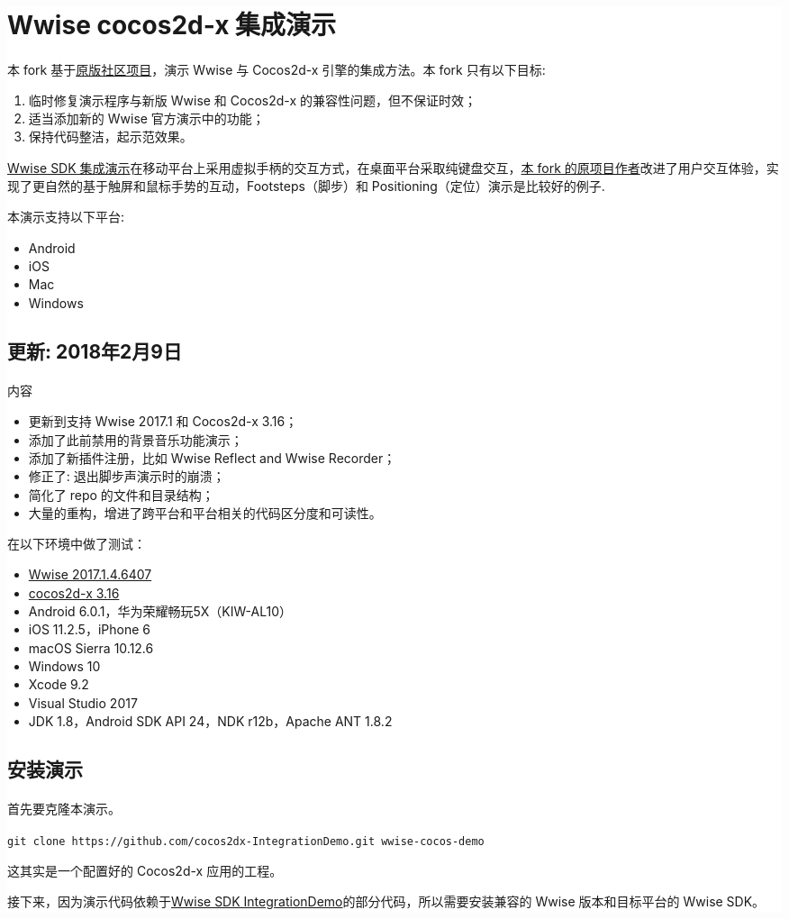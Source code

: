 # Wwise cocos2d-x 集成演示

本 fork 基于[原版社区项目](https://github.com/wwisesamples/cocos2dx-IntegrationDemo)，演示 Wwise 与 Cocos2d-x 引擎的集成方法。本 fork 只有以下目标:

1. 临时修复演示程序与新版 Wwise 和 Cocos2d-x 的兼容性问题，但不保证时效；
2. 适当添加新的 Wwise 官方演示中的功能；
3. 保持代码整洁，起示范效果。

[Wwise SDK 集成演示](https://www.audiokinetic.com/en/library/edge/?source=SDK&id=soundengine__integration__samplecode.html)在移动平台上采用虚拟手柄的交互方式，在桌面平台采取纯键盘交互，[本 fork 的原项目作者](https://github.com/wwisesamples)改进了用户交互体验，实现了更自然的基于触屏和鼠标手势的互动，Footsteps（脚步）和 Positioning（定位）演示是比较好的例子.

本演示支持以下平台:

- Android
- iOS
- Mac
- Windows

## 更新: 2018年2月9日

内容

- 更新到支持 Wwise 2017.1 和 Cocos2d-x 3.16；
- 添加了此前禁用的背景音乐功能演示；
- 添加了新插件注册，比如 Wwise Reflect and Wwise Recorder；
- 修正了: 退出脚步声演示时的崩溃；
- 简化了 repo 的文件和目录结构；
- 大量的重构，增进了跨平台和平台相关的代码区分度和可读性。

在以下环境中做了测试：

- [Wwise 2017.1.4.6407](https://www.audiokinetic.com/download/)
- [cocos2d-x 3.16](http://www.cocos2d-x.org/download)
- Android 6.0.1，华为荣耀畅玩5X（KIW-AL10）
- iOS 11.2.5，iPhone 6
- macOS Sierra 10.12.6
- Windows 10
- Xcode 9.2
- Visual Studio 2017
- JDK 1.8，Android SDK API 24，NDK r12b，Apache ANT 1.8.2

## 安装演示

首先要克隆本演示。

```
git clone https://github.com/cocos2dx-IntegrationDemo.git wwise-cocos-demo
```

这其实是一个配置好的 Cocos2d-x 应用的工程。

接下来，因为演示代码依赖于[Wwise SDK IntegrationDemo](https://www.audiokinetic.com/en/library/edge/?source=SDK&id=soundengine__integration__samplecode.html)的部分代码，所以需要安装兼容的 Wwise 版本和目标平台的 Wwise SDK。
